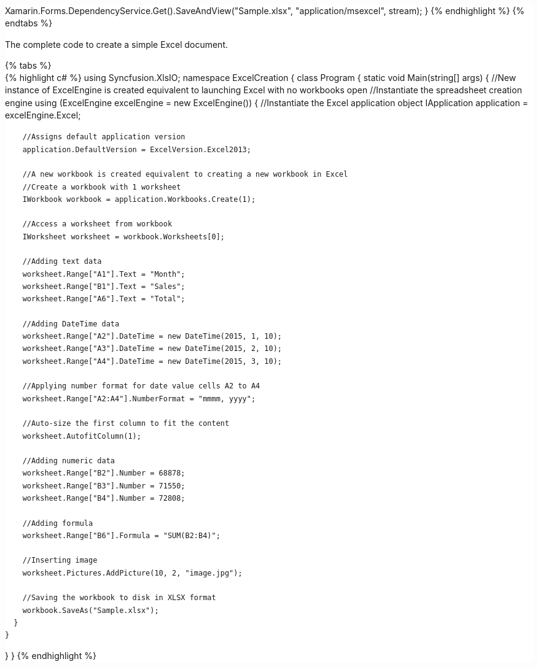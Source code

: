   Xamarin.Forms.DependencyService.Get<ISave>().SaveAndView("Sample.xlsx", "application/msexcel", stream);
}
{% endhighlight %}
{% endtabs %}  

The complete code to create a simple Excel document.

{% tabs %}  
{% highlight c# %}
using Syncfusion.XlsIO;
namespace ExcelCreation
{
  class Program
  {
	static void Main(string[] args)
	{
	  //New instance of ExcelEngine is created equivalent to launching Excel with no workbooks open
	  //Instantiate the spreadsheet creation engine
	  using (ExcelEngine excelEngine = new ExcelEngine())
	  {
		//Instantiate the Excel application object
		IApplication application = excelEngine.Excel;

		//Assigns default application version
		application.DefaultVersion = ExcelVersion.Excel2013;

		//A new workbook is created equivalent to creating a new workbook in Excel
		//Create a workbook with 1 worksheet
		IWorkbook workbook = application.Workbooks.Create(1);

		//Access a worksheet from workbook
		IWorksheet worksheet = workbook.Worksheets[0];

		//Adding text data
		worksheet.Range["A1"].Text = "Month";
		worksheet.Range["B1"].Text = "Sales";
		worksheet.Range["A6"].Text = "Total";

		//Adding DateTime data
		worksheet.Range["A2"].DateTime = new DateTime(2015, 1, 10);
		worksheet.Range["A3"].DateTime = new DateTime(2015, 2, 10);
		worksheet.Range["A4"].DateTime = new DateTime(2015, 3, 10);

		//Applying number format for date value cells A2 to A4
		worksheet.Range["A2:A4"].NumberFormat = "mmmm, yyyy";

		//Auto-size the first column to fit the content
		worksheet.AutofitColumn(1);

		//Adding numeric data
		worksheet.Range["B2"].Number = 68878;
		worksheet.Range["B3"].Number = 71550;
		worksheet.Range["B4"].Number = 72808;

		//Adding formula
		worksheet.Range["B6"].Formula = "SUM(B2:B4)";

		//Inserting image
		worksheet.Pictures.AddPicture(10, 2, "image.jpg");

		//Saving the workbook to disk in XLSX format
		workbook.SaveAs("Sample.xlsx");
	  }
	}
  }
}
{% endhighlight %}

